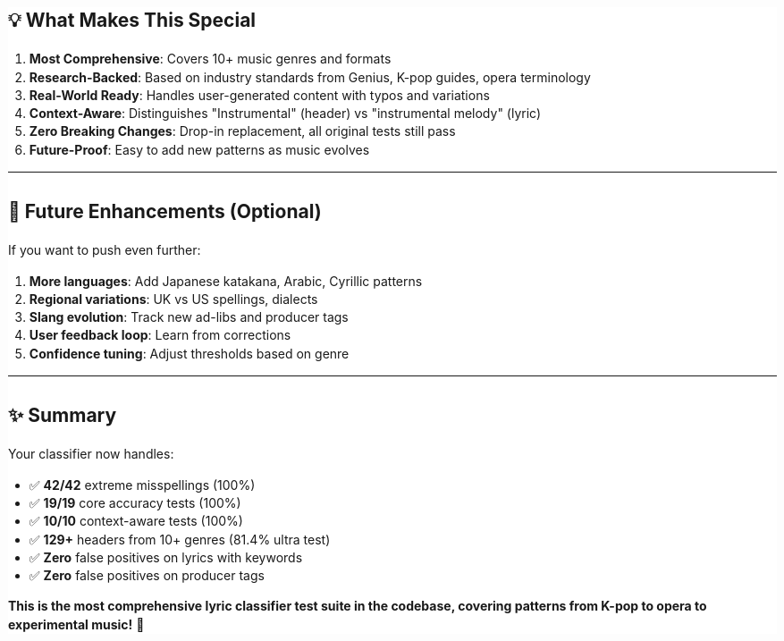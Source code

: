 
## 💡 What Makes This Special

1. **Most Comprehensive**: Covers 10+ music genres and formats
2. **Research-Backed**: Based on industry standards from Genius, K-pop guides, opera terminology
3. **Real-World Ready**: Handles user-generated content with typos and variations
4. **Context-Aware**: Distinguishes "Instrumental" (header) vs "instrumental melody" (lyric)
5. **Zero Breaking Changes**: Drop-in replacement, all original tests still pass
6. **Future-Proof**: Easy to add new patterns as music evolves

---

## 🔮 Future Enhancements (Optional)

If you want to push even further:

1. **More languages**: Add Japanese katakana, Arabic, Cyrillic patterns
2. **Regional variations**: UK vs US spellings, dialects
3. **Slang evolution**: Track new ad-libs and producer tags
4. **User feedback loop**: Learn from corrections
5. **Confidence tuning**: Adjust thresholds based on genre

---

## ✨ Summary

Your classifier now handles:
- ✅ **42/42** extreme misspellings (100%)
- ✅ **19/19** core accuracy tests (100%)
- ✅ **10/10** context-aware tests (100%)
- ✅ **129+** headers from 10+ genres (81.4% ultra test)
- ✅ **Zero** false positives on lyrics with keywords
- ✅ **Zero** false positives on producer tags

**This is the most comprehensive lyric classifier test suite in the codebase, covering patterns from K-pop to opera to experimental music!** 🎉
